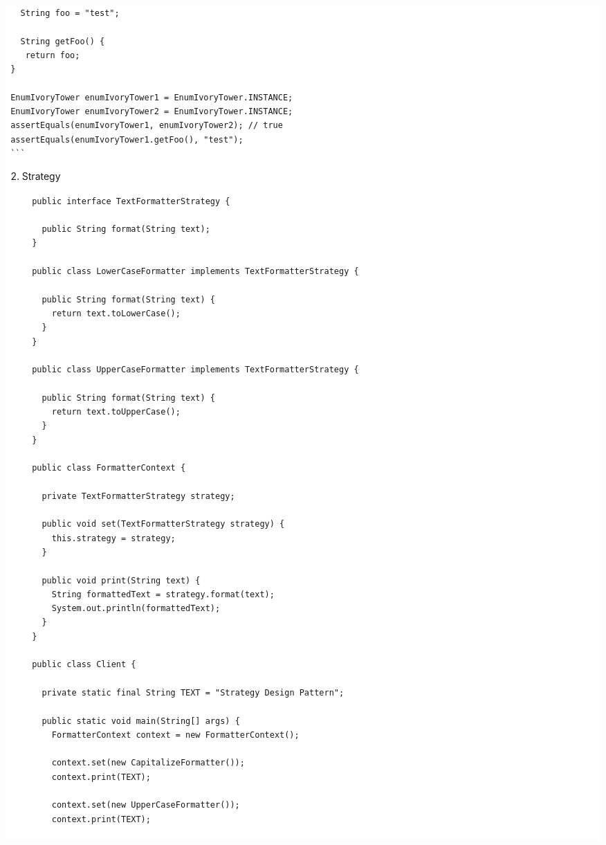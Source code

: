        String foo = "test";
       
       String getFoo() {
        return foo;
     }
     
     EnumIvoryTower enumIvoryTower1 = EnumIvoryTower.INSTANCE;
     EnumIvoryTower enumIvoryTower2 = EnumIvoryTower.INSTANCE;
     assertEquals(enumIvoryTower1, enumIvoryTower2); // true
     assertEquals(enumIvoryTower1.getFoo(), "test");
     ```
 2. Strategy
    ```
      public interface TextFormatterStrategy {
    
        public String format(String text);
      }
    
      public class LowerCaseFormatter implements TextFormatterStrategy {
    
        public String format(String text) {
          return text.toLowerCase();
        }
      }
    
      public class UpperCaseFormatter implements TextFormatterStrategy {
    
        public String format(String text) {
          return text.toUpperCase();
        }
      }
    
      public class FormatterContext {
    
        private TextFormatterStrategy strategy;
    
        public void set(TextFormatterStrategy strategy) {
          this.strategy = strategy;
        }
    
        public void print(String text) {
          String formattedText = strategy.format(text);
          System.out.println(formattedText);
        }
      }
    
      public class Client {
    
        private static final String TEXT = "Strategy Design Pattern";
    
        public static void main(String[] args) {
          FormatterContext context = new FormatterContext();
    
          context.set(new CapitalizeFormatter());
          context.print(TEXT);
    
          context.set(new UpperCaseFormatter());
          context.print(TEXT);
    
